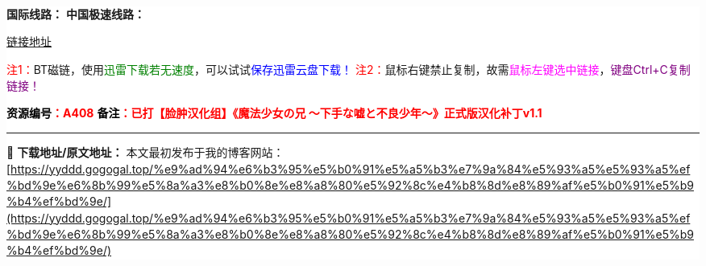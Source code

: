 <b>国际线路：</b>
<b>中国极速线路：</b>



<a href="https://pan.xunlei.com/s/VORpj5K6ITytLXc_ObtEppcAA1?pwd=mewg#">链接地址</a>


<span style="color: #ff0000;">注1：</span>BT磁链，使用<span style="color: #008000;">迅雷下载若无速度</span>，可以试试<span style="color: #0000ff;">保存迅雷云盘下载！</span>
<span style="color: #ff0000;">注2：</span>鼠标右键禁止复制，故需<span style="color: #ff00ff;">鼠标左键选中链接</span>，<span style="color: #800080;">键盘Ctrl+C复制链接！</span>

</div>
<div class="panel-footer"><span style="color: #ff0000;"><b><span style="color: #000000;">资源编号</span>：A408</b></span>
<span style="color: #ff0000;"><b><span style="color: #000000;">备注</span>：已打【脸肿汉化组】《魔法少女の兄 ～下手な嘘と不良少年～》正式版汉化补丁v1.1</b></span></div>
</div>

---
📖 **下载地址/原文地址：** 本文最初发布于我的博客网站：[https://yyddd.gogogal.top/%e9%ad%94%e6%b3%95%e5%b0%91%e5%a5%b3%e7%9a%84%e5%93%a5%e5%93%a5%ef%bd%9e%e6%8b%99%e5%8a%a3%e8%b0%8e%e8%a8%80%e5%92%8c%e4%b8%8d%e8%89%af%e5%b0%91%e5%b9%b4%ef%bd%9e/](https://yyddd.gogogal.top/%e9%ad%94%e6%b3%95%e5%b0%91%e5%a5%b3%e7%9a%84%e5%93%a5%e5%93%a5%ef%bd%9e%e6%8b%99%e5%8a%a3%e8%b0%8e%e8%a8%80%e5%92%8c%e4%b8%8d%e8%89%af%e5%b0%91%e5%b9%b4%ef%bd%9e/)
